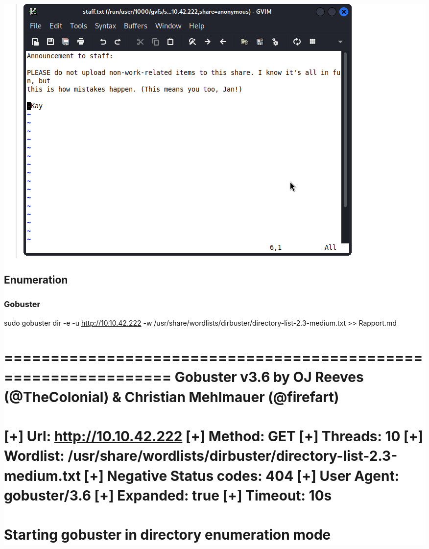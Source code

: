 > <img src="https://github.com/kota-shen/Writeup-CTF/blob/main/tryhackme/Basic%20Pentesting/Screenshot_2024-07-12_10-04-26.png"/>
>


## Enumeration

### Gobuster

sudo gobuster dir -e -u http://10.10.42.222 -w /usr/share/wordlists/dirbuster/directory-list-2.3-medium.txt >> Rapport.md

===============================================================
Gobuster v3.6
by OJ Reeves (@TheColonial) & Christian Mehlmauer (@firefart)
===============================================================
[+] Url:                     http://10.10.42.222
[+] Method:                  GET
[+] Threads:                 10
[+] Wordlist:                /usr/share/wordlists/dirbuster/directory-list-2.3-medium.txt
[+] Negative Status codes:   404
[+] User Agent:              gobuster/3.6
[+] Expanded:                true
[+] Timeout:                 10s
===============================================================
Starting gobuster in directory enumeration mode
===============================================================
